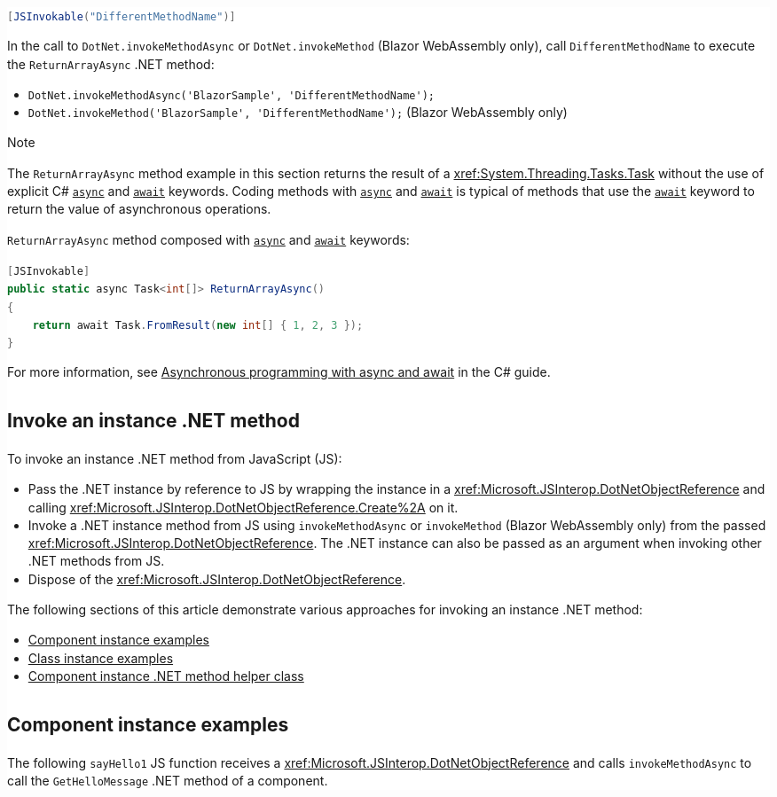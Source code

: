 ```csharp
[JSInvokable("DifferentMethodName")]
```

In the call to `DotNet.invokeMethodAsync` or `DotNet.invokeMethod` (Blazor WebAssembly only), call `DifferentMethodName` to execute the `ReturnArrayAsync` .NET method:

* `DotNet.invokeMethodAsync('BlazorSample', 'DifferentMethodName');`
* `DotNet.invokeMethod('BlazorSample', 'DifferentMethodName');` (Blazor WebAssembly only)

> [!NOTE]
> The `ReturnArrayAsync` method example in this section returns the result of a <xref:System.Threading.Tasks.Task> without the use of explicit C# [`async`](/dotnet/csharp/language-reference/keywords/async) and [`await`](/dotnet/csharp/language-reference/operators/await) keywords. Coding methods with [`async`](/dotnet/csharp/language-reference/keywords/async) and [`await`](/dotnet/csharp/language-reference/operators/await) is typical of methods that use the [`await`](/dotnet/csharp/language-reference/operators/await) keyword to return the value of asynchronous operations.
>
> `ReturnArrayAsync` method composed with [`async`](/dotnet/csharp/language-reference/keywords/async) and [`await`](/dotnet/csharp/language-reference/operators/await) keywords:
>
> ```csharp
> [JSInvokable]
> public static async Task<int[]> ReturnArrayAsync()
> {
>     return await Task.FromResult(new int[] { 1, 2, 3 });
> }
> ```
>
> For more information, see [Asynchronous programming with async and await](/dotnet/csharp/programming-guide/concepts/async/) in the C# guide.

## Invoke an instance .NET method

To invoke an instance .NET method from JavaScript (JS):

* Pass the .NET instance by reference to JS by wrapping the instance in a <xref:Microsoft.JSInterop.DotNetObjectReference> and calling <xref:Microsoft.JSInterop.DotNetObjectReference.Create%2A> on it.
* Invoke a .NET instance method from JS using `invokeMethodAsync` or `invokeMethod` (Blazor WebAssembly only) from the passed <xref:Microsoft.JSInterop.DotNetObjectReference>. The .NET instance can also be passed as an argument when invoking other .NET methods from JS.
* Dispose of the <xref:Microsoft.JSInterop.DotNetObjectReference>.

The following sections of this article demonstrate various approaches for invoking an instance .NET method:

* [Component instance examples](#component-instance-examples)
* [Class instance examples](#class-instance-examples)
* [Component instance .NET method helper class](#component-instance-net-method-helper-class)

## Component instance examples

The following `sayHello1` JS function receives a <xref:Microsoft.JSInterop.DotNetObjectReference> and calls `invokeMethodAsync` to call the `GetHelloMessage` .NET method of a component.

